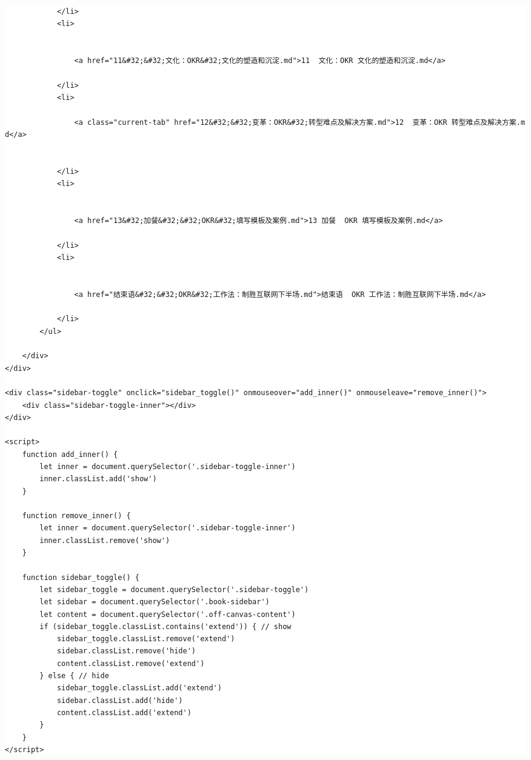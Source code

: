                 </li>
                <li>

                    
                    <a href="11&#32;&#32;文化：OKR&#32;文化的塑造和沉淀.md">11  文化：OKR 文化的塑造和沉淀.md</a>

                </li>
                <li>

                    <a class="current-tab" href="12&#32;&#32;变革：OKR&#32;转型难点及解决方案.md">12  变革：OKR 转型难点及解决方案.md</a>
                    

                </li>
                <li>

                    
                    <a href="13&#32;加餐&#32;&#32;OKR&#32;填写模板及案例.md">13 加餐  OKR 填写模板及案例.md</a>

                </li>
                <li>

                    
                    <a href="结束语&#32;&#32;OKR&#32;工作法：制胜互联网下半场.md">结束语  OKR 工作法：制胜互联网下半场.md</a>

                </li>
            </ul>

        </div>
    </div>

    <div class="sidebar-toggle" onclick="sidebar_toggle()" onmouseover="add_inner()" onmouseleave="remove_inner()">
        <div class="sidebar-toggle-inner"></div>
    </div>

    <script>
        function add_inner() {
            let inner = document.querySelector('.sidebar-toggle-inner')
            inner.classList.add('show')
        }

        function remove_inner() {
            let inner = document.querySelector('.sidebar-toggle-inner')
            inner.classList.remove('show')
        }

        function sidebar_toggle() {
            let sidebar_toggle = document.querySelector('.sidebar-toggle')
            let sidebar = document.querySelector('.book-sidebar')
            let content = document.querySelector('.off-canvas-content')
            if (sidebar_toggle.classList.contains('extend')) { // show
                sidebar_toggle.classList.remove('extend')
                sidebar.classList.remove('hide')
                content.classList.remove('extend')
            } else { // hide
                sidebar_toggle.classList.add('extend')
                sidebar.classList.add('hide')
                content.classList.add('extend')
            }
        }
    </script>
